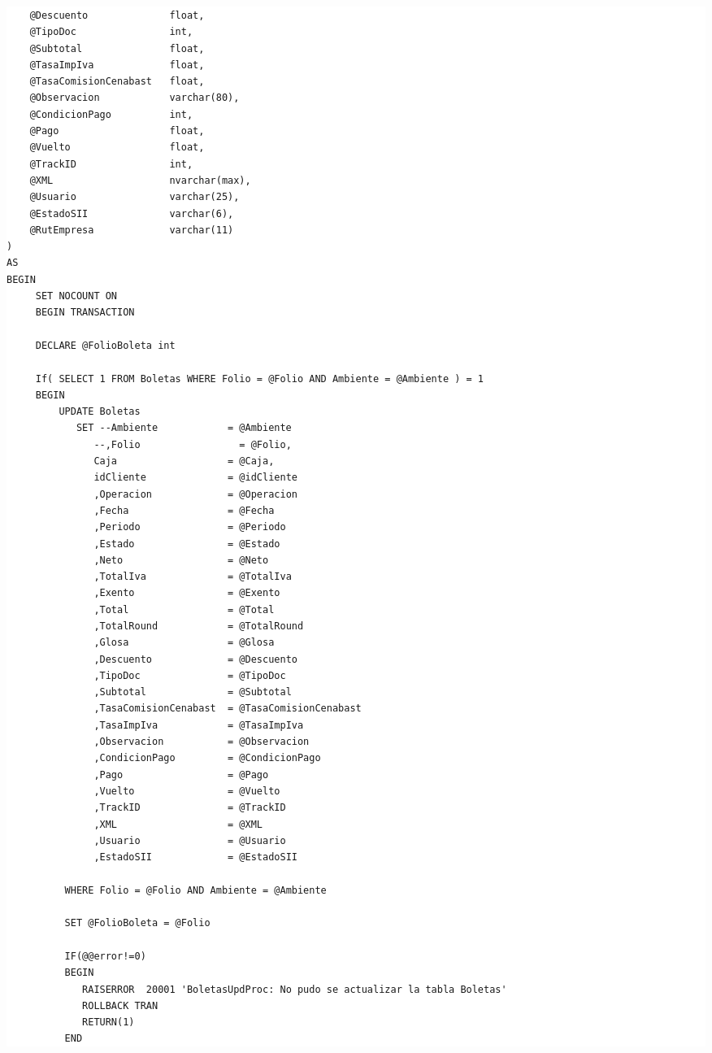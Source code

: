 ```
	@Descuento          	float, 
	@TipoDoc            	int, 
	@Subtotal           	float, 
	@TasaImpIva         	float,
	@TasaComisionCenabast   float, 
	@Observacion        	varchar(80), 
	@CondicionPago      	int,  	
	@Pago                   float, 
	@Vuelto                 float, 
	@TrackID                int,
	@XML                    nvarchar(max),
	@Usuario            	varchar(25),
	@EstadoSII              varchar(6),
	@RutEmpresa             varchar(11)
)
AS
BEGIN
	 SET NOCOUNT ON
	 BEGIN TRANSACTION
	 
	 DECLARE @FolioBoleta int

	 If( SELECT 1 FROM Boletas WHERE Folio = @Folio AND Ambiente = @Ambiente ) = 1
	 BEGIN
		 UPDATE Boletas
		    SET --Ambiente		      = @Ambiente
			   --,Folio                 = @Folio,
			   Caja					  = @Caja,
			   idCliente              = @idCliente
			   ,Operacion		      = @Operacion
			   ,Fecha                 = @Fecha
			   ,Periodo               = @Periodo
			   ,Estado                = @Estado
			   ,Neto                  = @Neto
			   ,TotalIva              = @TotalIva
			   ,Exento				  = @Exento
			   ,Total                 = @Total
			   ,TotalRound            = @TotalRound
			   ,Glosa                 = @Glosa
			   ,Descuento             = @Descuento
			   ,TipoDoc               = @TipoDoc
			   ,Subtotal              = @Subtotal
			   ,TasaComisionCenabast  = @TasaComisionCenabast
			   ,TasaImpIva			  = @TasaImpIva
			   ,Observacion			  = @Observacion
			   ,CondicionPago		  = @CondicionPago
			   ,Pago				  = @Pago
			   ,Vuelto				  = @Vuelto
			   ,TrackID				  = @TrackID
			   ,XML					  = @XML
			   ,Usuario				  = @Usuario
			   ,EstadoSII			  = @EstadoSII

		  WHERE Folio = @Folio AND Ambiente = @Ambiente

		  SET @FolioBoleta = @Folio

		  IF(@@error!=0)
		  BEGIN
			 RAISERROR  20001 'BoletasUpdProc: No pudo se actualizar la tabla Boletas'
			 ROLLBACK TRAN
			 RETURN(1)
		  END
```